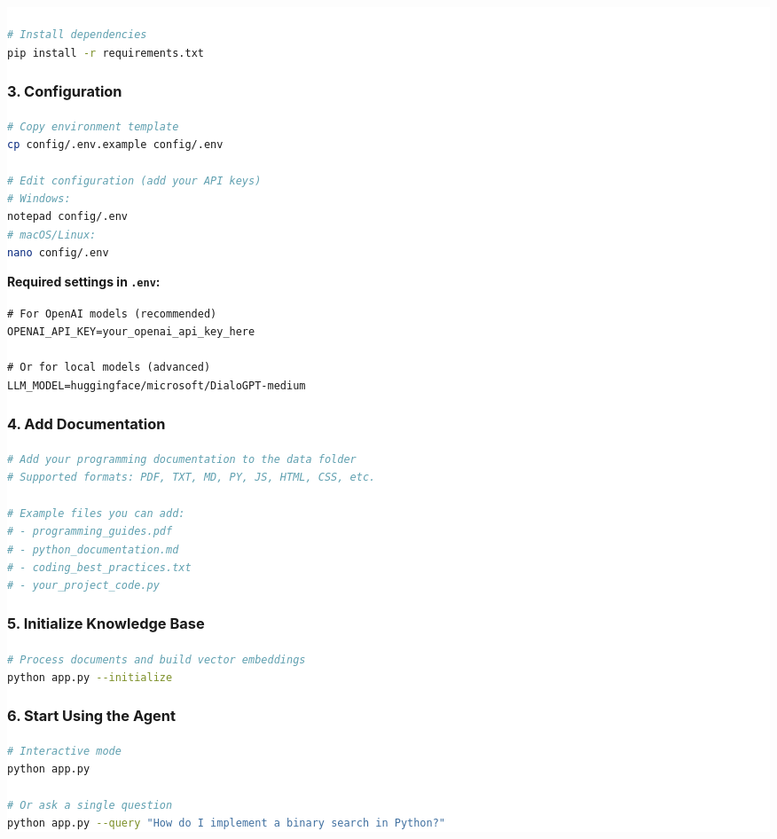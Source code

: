 ```bash

# Install dependencies
pip install -r requirements.txt
```

### 3. Configuration

```bash
# Copy environment template
cp config/.env.example config/.env

# Edit configuration (add your API keys)
# Windows:
notepad config/.env
# macOS/Linux:
nano config/.env
```

**Required settings in `.env`:**
```env
# For OpenAI models (recommended)
OPENAI_API_KEY=your_openai_api_key_here

# Or for local models (advanced)
LLM_MODEL=huggingface/microsoft/DialoGPT-medium
```

### 4. Add Documentation

```bash
# Add your programming documentation to the data folder
# Supported formats: PDF, TXT, MD, PY, JS, HTML, CSS, etc.

# Example files you can add:
# - programming_guides.pdf
# - python_documentation.md
# - coding_best_practices.txt
# - your_project_code.py
```

### 5. Initialize Knowledge Base

```bash
# Process documents and build vector embeddings
python app.py --initialize
```

### 6. Start Using the Agent

```bash
# Interactive mode
python app.py

# Or ask a single question
python app.py --query "How do I implement a binary search in Python?"
```
